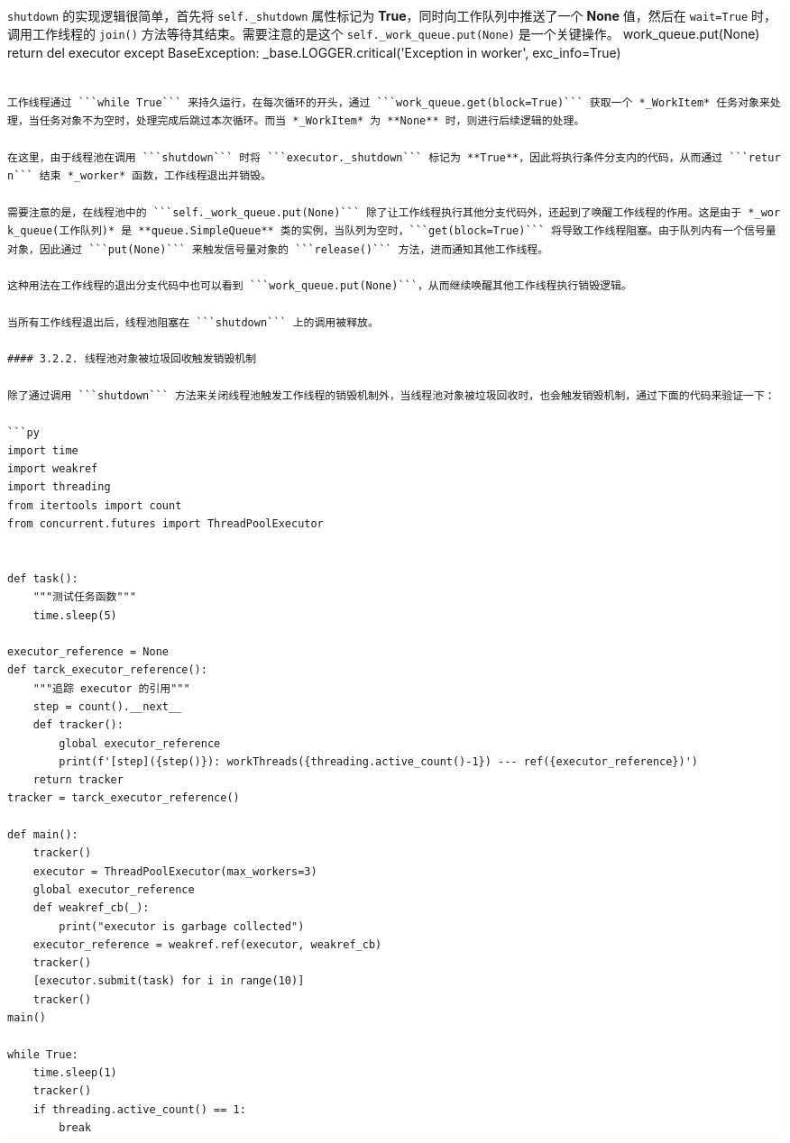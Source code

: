 ```shutdown``` 的实现逻辑很简单，首先将 ```self._shutdown``` 属性标记为 **True**，同时向工作队列中推送了一个 **None** 值，然后在 ```wait=True``` 时，调用工作线程的 ```join()``` 方法等待其结束。需要注意的是这个 ```self._work_queue.put(None)``` 是一个关键操作。
                work_queue.put(None)
                return
            del executor
    except BaseException:
        _base.LOGGER.critical('Exception in worker', exc_info=True)
```

工作线程通过 ```while True``` 来持久运行，在每次循环的开头，通过 ```work_queue.get(block=True)``` 获取一个 *_WorkItem* 任务对象来处理，当任务对象不为空时，处理完成后跳过本次循环。而当 *_WorkItem* 为 **None** 时，则进行后续逻辑的处理。

在这里，由于线程池在调用 ```shutdown``` 时将 ```executor._shutdown``` 标记为 **True**，因此将执行条件分支内的代码，从而通过 ```return``` 结束 *_worker* 函数，工作线程退出并销毁。

需要注意的是，在线程池中的 ```self._work_queue.put(None)``` 除了让工作线程执行其他分支代码外，还起到了唤醒工作线程的作用。这是由于 *_work_queue(工作队列)* 是 **queue.SimpleQueue** 类的实例，当队列为空时，```get(block=True)``` 将导致工作线程阻塞。由于队列内有一个信号量对象，因此通过 ```put(None)``` 来触发信号量对象的 ```release()``` 方法，进而通知其他工作线程。

这种用法在工作线程的退出分支代码中也可以看到 ```work_queue.put(None)```，从而继续唤醒其他工作线程执行销毁逻辑。

当所有工作线程退出后，线程池阻塞在 ```shutdown``` 上的调用被释放。

#### 3.2.2. 线程池对象被垃圾回收触发销毁机制

除了通过调用 ```shutdown``` 方法来关闭线程池触发工作线程的销毁机制外，当线程池对象被垃圾回收时，也会触发销毁机制，通过下面的代码来验证一下：

```py
import time
import weakref
import threading
from itertools import count
from concurrent.futures import ThreadPoolExecutor


def task():
    """测试任务函数"""
    time.sleep(5)

executor_reference = None
def tarck_executor_reference():
    """追踪 executor 的引用"""
    step = count().__next__
    def tracker():
        global executor_reference
        print(f'[step]({step()}): workThreads({threading.active_count()-1}) --- ref({executor_reference})')
    return tracker
tracker = tarck_executor_reference()

def main():
    tracker()
    executor = ThreadPoolExecutor(max_workers=3) 
    global executor_reference
    def weakref_cb(_):
        print("executor is garbage collected")
    executor_reference = weakref.ref(executor, weakref_cb)
    tracker()
    [executor.submit(task) for i in range(10)]
    tracker()
main()

while True:
    time.sleep(1)
    tracker()
    if threading.active_count() == 1:
        break
```
